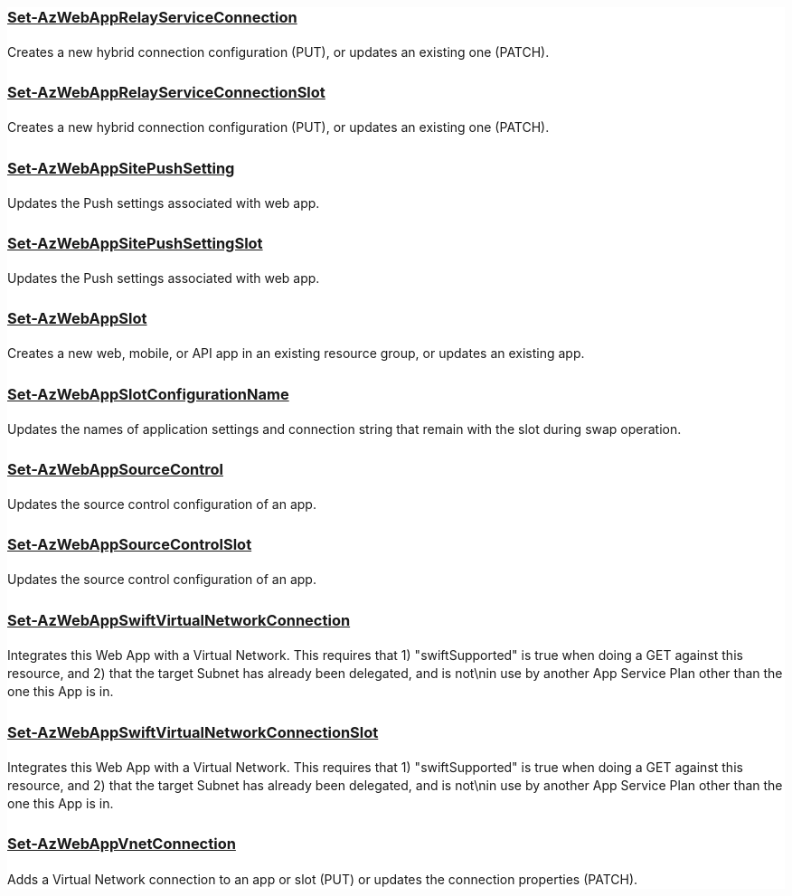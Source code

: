 ### [Set-AzWebAppRelayServiceConnection](Set-AzWebAppRelayServiceConnection.md)
Creates a new hybrid connection configuration (PUT), or updates an existing one (PATCH).

### [Set-AzWebAppRelayServiceConnectionSlot](Set-AzWebAppRelayServiceConnectionSlot.md)
Creates a new hybrid connection configuration (PUT), or updates an existing one (PATCH).

### [Set-AzWebAppSitePushSetting](Set-AzWebAppSitePushSetting.md)
Updates the Push settings associated with web app.

### [Set-AzWebAppSitePushSettingSlot](Set-AzWebAppSitePushSettingSlot.md)
Updates the Push settings associated with web app.

### [Set-AzWebAppSlot](Set-AzWebAppSlot.md)
Creates a new web, mobile, or API app in an existing resource group, or updates an existing app.

### [Set-AzWebAppSlotConfigurationName](Set-AzWebAppSlotConfigurationName.md)
Updates the names of application settings and connection string that remain with the slot during swap operation.

### [Set-AzWebAppSourceControl](Set-AzWebAppSourceControl.md)
Updates the source control configuration of an app.

### [Set-AzWebAppSourceControlSlot](Set-AzWebAppSourceControlSlot.md)
Updates the source control configuration of an app.

### [Set-AzWebAppSwiftVirtualNetworkConnection](Set-AzWebAppSwiftVirtualNetworkConnection.md)
Integrates this Web App with a Virtual Network.
This requires that 1) \"swiftSupported\" is true when doing a GET against this resource, and 2) that the target Subnet has already been delegated, and is not\nin use by another App Service Plan other than the one this App is in.

### [Set-AzWebAppSwiftVirtualNetworkConnectionSlot](Set-AzWebAppSwiftVirtualNetworkConnectionSlot.md)
Integrates this Web App with a Virtual Network.
This requires that 1) \"swiftSupported\" is true when doing a GET against this resource, and 2) that the target Subnet has already been delegated, and is not\nin use by another App Service Plan other than the one this App is in.

### [Set-AzWebAppVnetConnection](Set-AzWebAppVnetConnection.md)
Adds a Virtual Network connection to an app or slot (PUT) or updates the connection properties (PATCH).
